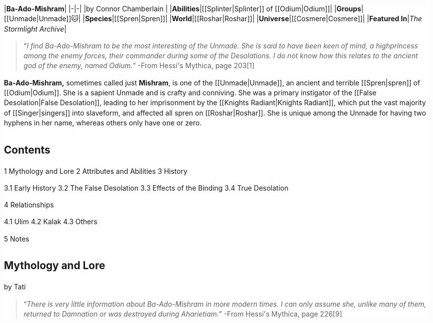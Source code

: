 |**Ba-Ado-Mishram**|
|-|-|
|by  Connor Chamberlain |
|**Abilities**|[[Splinter\|Splinter]] of [[Odium\|Odium]]|
|**Groups**|[[Unmade\|Unmade]]🐱︎|
|**Species**|[[Spren\|Spren]]|
|**World**|[[Roshar\|Roshar]]|
|**Universe**|[[Cosmere\|Cosmere]]|
|**Featured In**|*The Stormlight Archive*|

>“*I find Ba-Ado-Mishram to be the most interesting of the Unmade. She is said to have been keen of mind, a highprincess among the enemy forces, their commander during some of the Desolations. I do not know how this relates to the ancient god of the enemy, named Odium.*”
\-From Hessi's Mythica, page 203[1]


**Ba-Ado-Mishram,** sometimes called just **Mishram**, is one of the [[Unmade\|Unmade]], an ancient and terrible [[Spren\|spren]] of [[Odium\|Odium]]. She is a sapient Unmade and is crafty and conniving. She was a primary instigator of the [[False Desolation\|False Desolation]], leading to her imprisonment by the [[Knights Radiant\|Knights Radiant]], which put the vast majority of [[Singer\|singers]] into slaveform, and affected all spren on [[Roshar\|Roshar]].
She is unique among the Unmade for having two hyphens in her name, whereas others only have one or zero.

## Contents

1 Mythology and Lore
2 Attributes and Abilities
3 History

3.1 Early History
3.2 The False Desolation
3.3 Effects of the Binding
3.4 True Desolation


4 Relationships

4.1 Ulim
4.2 Kalak
4.3 Others


5 Notes


## Mythology and Lore
 by  Tati 
>“*There is very little information about Ba-Ado-Mishram in more modern times. I can only assume she, unlike many of them, returned to Damnation or was destroyed during Aharietiam.*”
\-From Hessi's Mythica, page 226[9]
